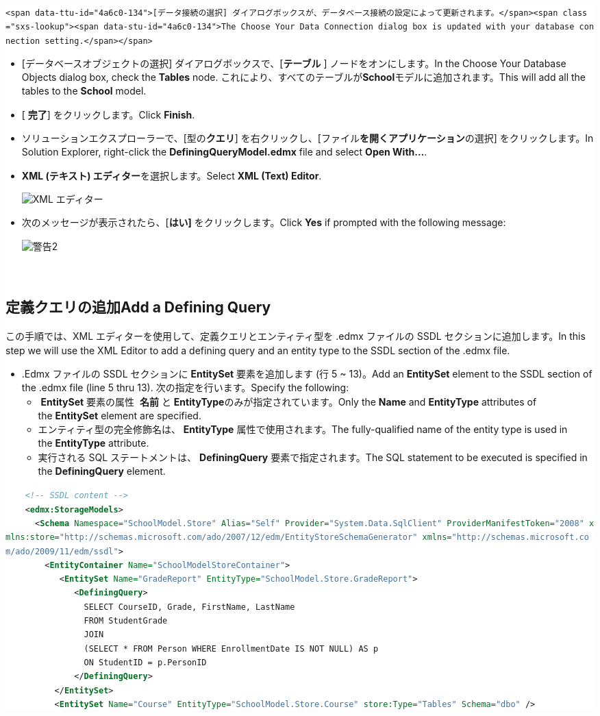     <span data-ttu-id="4a6c0-134">[データ接続の選択] ダイアログボックスが、データベース接続の設定によって更新されます。</span><span class="sxs-lookup"><span data-stu-id="4a6c0-134">The Choose Your Data Connection dialog box is updated with your database connection setting.</span></span>
-   <span data-ttu-id="4a6c0-135">[データベースオブジェクトの選択] ダイアログボックスで、[**テーブル** ] ノードをオンにします。</span><span class="sxs-lookup"><span data-stu-id="4a6c0-135">In the Choose Your Database Objects dialog box, check the **Tables** node.</span></span> <span data-ttu-id="4a6c0-136">これにより、すべてのテーブルが**School**モデルに追加されます。</span><span class="sxs-lookup"><span data-stu-id="4a6c0-136">This will add all the tables to the **School** model.</span></span>
-   <span data-ttu-id="4a6c0-137">[ **完了**] をクリックします。</span><span class="sxs-lookup"><span data-stu-id="4a6c0-137">Click **Finish**.</span></span>
-   <span data-ttu-id="4a6c0-138">ソリューションエクスプローラーで、[型の**クエリ**] を右クリックし、[ファイル**を開くアプリケーション**の選択] をクリックします。</span><span class="sxs-lookup"><span data-stu-id="4a6c0-138">In Solution Explorer, right-click the **DefiningQueryModel.edmx** file and select **Open With…**.</span></span>
-   <span data-ttu-id="4a6c0-139">**XML (テキスト) エディター**を選択します。</span><span class="sxs-lookup"><span data-stu-id="4a6c0-139">Select **XML (Text) Editor**.</span></span>

    ![XML エディター](~/ef6/media/xmleditor.png)

-   <span data-ttu-id="4a6c0-141">次のメッセージが表示されたら、[**はい]** をクリックします。</span><span class="sxs-lookup"><span data-stu-id="4a6c0-141">Click **Yes** if prompted with the following message:</span></span>

    ![警告2](~/ef6/media/warning2.png)

 

## <a name="add-a-defining-query"></a><span data-ttu-id="4a6c0-143">定義クエリの追加</span><span class="sxs-lookup"><span data-stu-id="4a6c0-143">Add a Defining Query</span></span>

<span data-ttu-id="4a6c0-144">この手順では、XML エディターを使用して、定義クエリとエンティティ型を .edmx ファイルの SSDL セクションに追加します。</span><span class="sxs-lookup"><span data-stu-id="4a6c0-144">In this step we will use the XML Editor to add a defining query and an entity type to the SSDL section of the .edmx file.</span></span> 

-   <span data-ttu-id="4a6c0-145">.Edmx ファイルの SSDL セクションに **EntitySet** 要素を追加します (行 5 ~ 13)。</span><span class="sxs-lookup"><span data-stu-id="4a6c0-145">Add an **EntitySet** element to the SSDL section of the .edmx file (line 5 thru 13).</span></span> <span data-ttu-id="4a6c0-146">次の指定を行います。</span><span class="sxs-lookup"><span data-stu-id="4a6c0-146">Specify the following:</span></span>
    -   <span data-ttu-id="4a6c0-147"> **EntitySet** 要素の属性  **名前** と **EntityType**のみが指定されています。</span><span class="sxs-lookup"><span data-stu-id="4a6c0-147">Only the **Name** and **EntityType** attributes of the **EntitySet** element are specified.</span></span>
    -   <span data-ttu-id="4a6c0-148">エンティティ型の完全修飾名は、 **EntityType** 属性で使用されます。</span><span class="sxs-lookup"><span data-stu-id="4a6c0-148">The fully-qualified name of the entity type is used in the **EntityType** attribute.</span></span>
    -   <span data-ttu-id="4a6c0-149">実行される SQL ステートメントは、 **DefiningQuery** 要素で指定されます。</span><span class="sxs-lookup"><span data-stu-id="4a6c0-149">The SQL statement to be executed is specified in the **DefiningQuery** element.</span></span>

``` xml
    <!-- SSDL content -->
    <edmx:StorageModels>
      <Schema Namespace="SchoolModel.Store" Alias="Self" Provider="System.Data.SqlClient" ProviderManifestToken="2008" xmlns:store="http://schemas.microsoft.com/ado/2007/12/edm/EntityStoreSchemaGenerator" xmlns="http://schemas.microsoft.com/ado/2009/11/edm/ssdl">
        <EntityContainer Name="SchoolModelStoreContainer">
           <EntitySet Name="GradeReport" EntityType="SchoolModel.Store.GradeReport">
              <DefiningQuery>
                SELECT CourseID, Grade, FirstName, LastName
                FROM StudentGrade
                JOIN
                (SELECT * FROM Person WHERE EnrollmentDate IS NOT NULL) AS p
                ON StudentID = p.PersonID
              </DefiningQuery>
          </EntitySet>
          <EntitySet Name="Course" EntityType="SchoolModel.Store.Course" store:Type="Tables" Schema="dbo" />
```